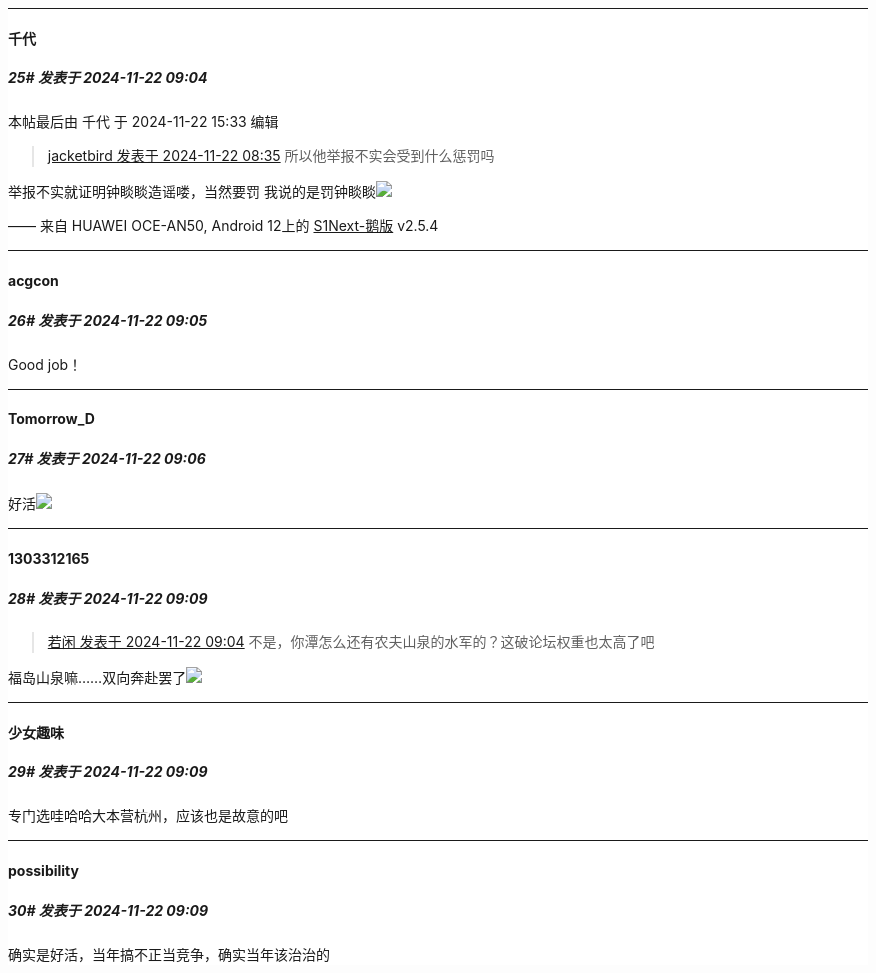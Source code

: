 *****

####  千代  
##### 25#       发表于 2024-11-22 09:04

 本帖最后由 千代 于 2024-11-22 15:33 编辑 
<blockquote><a href="httphttps://bbs.saraba1st.com/2b/forum.php?mod=redirect&amp;goto=findpost&amp;pid=66750418&amp;ptid=2207796" target="_blank">jacketbird 发表于 2024-11-22 08:35</a>
所以他举报不实会受到什么惩罚吗</blockquote>
举报不实就证明钟睒睒造谣喽，当然要罚
我说的是罚钟睒睒<img src="https://static.saraba1st.com/image/smiley/face2017/009.gif" referrerpolicy="no-referrer">

—— 来自 HUAWEI OCE-AN50, Android 12上的 [S1Next-鹅版](https://github.com/ykrank/S1-Next/releases) v2.5.4

*****

####  acgcon  
##### 26#       发表于 2024-11-22 09:05

Good job！

*****

####  Tomorrow_D  
##### 27#       发表于 2024-11-22 09:06

好活<img src="https://static.saraba1st.com/image/smiley/face2017/067.png" referrerpolicy="no-referrer">

*****

####  1303312165  
##### 28#       发表于 2024-11-22 09:09

<blockquote><a href="httphttps://bbs.saraba1st.com/2b/forum.php?mod=redirect&amp;goto=findpost&amp;pid=66750624&amp;ptid=2207796" target="_blank">若闲 发表于 2024-11-22 09:04</a>
不是，你潭怎么还有农夫山泉的水军的？这破论坛权重也太高了吧</blockquote>
福岛山泉嘛……双向奔赴罢了<img src="https://static.saraba1st.com/image/smiley/face2017/069.png" referrerpolicy="no-referrer">

*****

####  少女趣味  
##### 29#       发表于 2024-11-22 09:09

专门选哇哈哈大本营杭州，应该也是故意的吧

*****

####  possibility  
##### 30#       发表于 2024-11-22 09:09

确实是好活，当年搞不正当竞争，确实当年该治治的
